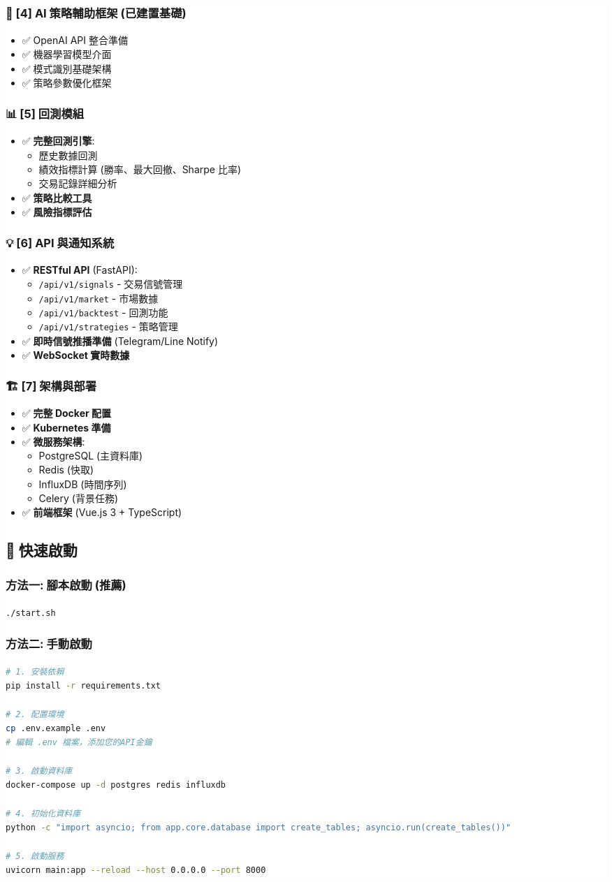 ### 🤖 [4] AI 策略輔助框架 (已建置基礎)

- ✅ OpenAI API 整合準備
- ✅ 機器學習模型介面
- ✅ 模式識別基礎架構
- ✅ 策略參數優化框架

### 📊 [5] 回測模組

- ✅ **完整回測引擎**:
  - 歷史數據回測
  - 績效指標計算 (勝率、最大回撤、Sharpe 比率)
  - 交易記錄詳細分析
- ✅ **策略比較工具**
- ✅ **風險指標評估**

### 💡 [6] API 與通知系統

- ✅ **RESTful API** (FastAPI):
  - `/api/v1/signals` - 交易信號管理
  - `/api/v1/market` - 市場數據
  - `/api/v1/backtest` - 回測功能
  - `/api/v1/strategies` - 策略管理
- ✅ **即時信號推播準備** (Telegram/Line Notify)
- ✅ **WebSocket 實時數據**

### 🏗️ [7] 架構與部署

- ✅ **完整 Docker 配置**
- ✅ **Kubernetes 準備**
- ✅ **微服務架構**:
  - PostgreSQL (主資料庫)
  - Redis (快取)
  - InfluxDB (時間序列)
  - Celery (背景任務)
- ✅ **前端框架** (Vue.js 3 + TypeScript)

## 🚀 快速啟動

### 方法一: 腳本啟動 (推薦)

```bash
./start.sh
```

### 方法二: 手動啟動

```bash
# 1. 安裝依賴
pip install -r requirements.txt

# 2. 配置環境
cp .env.example .env
# 編輯 .env 檔案，添加您的API金鑰

# 3. 啟動資料庫
docker-compose up -d postgres redis influxdb

# 4. 初始化資料庫
python -c "import asyncio; from app.core.database import create_tables; asyncio.run(create_tables())"

# 5. 啟動服務
uvicorn main:app --reload --host 0.0.0.0 --port 8000
```